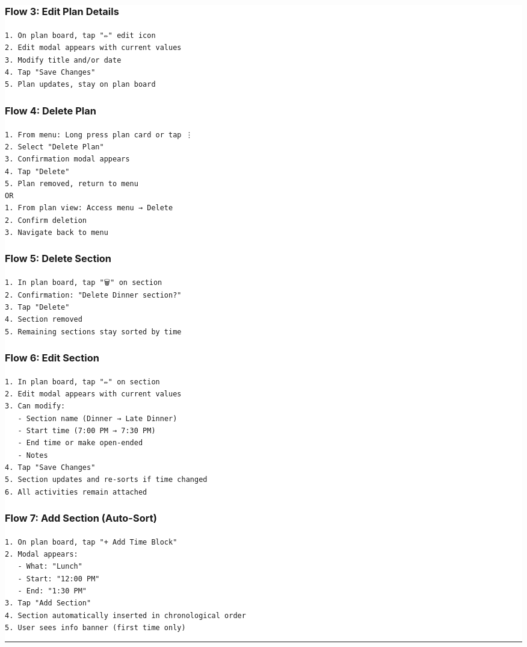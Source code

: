 ### Flow 3: Edit Plan Details
```
1. On plan board, tap "✏️" edit icon
2. Edit modal appears with current values
3. Modify title and/or date
4. Tap "Save Changes"
5. Plan updates, stay on plan board
```

### Flow 4: Delete Plan
```
1. From menu: Long press plan card or tap ⋮
2. Select "Delete Plan"
3. Confirmation modal appears
4. Tap "Delete"
5. Plan removed, return to menu
OR
1. From plan view: Access menu → Delete
2. Confirm deletion
3. Navigate back to menu
```

### Flow 5: Delete Section
```
1. In plan board, tap "🗑️" on section
2. Confirmation: "Delete Dinner section?"
3. Tap "Delete"
4. Section removed
5. Remaining sections stay sorted by time
```

### Flow 6: Edit Section
```
1. In plan board, tap "✏️" on section
2. Edit modal appears with current values
3. Can modify:
   - Section name (Dinner → Late Dinner)
   - Start time (7:00 PM → 7:30 PM)
   - End time or make open-ended
   - Notes
4. Tap "Save Changes"
5. Section updates and re-sorts if time changed
6. All activities remain attached
```

### Flow 7: Add Section (Auto-Sort)
```
1. On plan board, tap "+ Add Time Block"
2. Modal appears:
   - What: "Lunch" 
   - Start: "12:00 PM"
   - End: "1:30 PM"
3. Tap "Add Section"
4. Section automatically inserted in chronological order
5. User sees info banner (first time only)
```

---